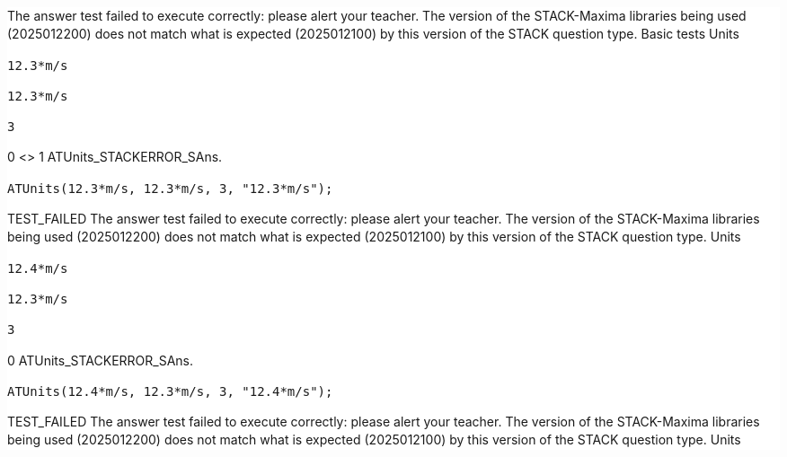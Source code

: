 <tr class="fail">
  <td class="cell c0"><td colspan="2"></td></td>
  <td class="cell c1"><td colspan="4">The answer test failed to execute correctly: please alert your teacher. <i class="icon fa fa-exclamation-circle text-danger fa-fw " title="The version of the STACK-Maxima libraries being used (2025012200) does not match what is expected (2025012100) by this version of the STACK question type. " aria-label="The version of the STACK-Maxima libraries being used (2025012200) does not match what is expected (2025012100) by this version of the STACK question type. "></i>The version of the STACK-Maxima libraries being used (2025012200) does not match what is expected (2025012100) by this version of the STACK question type. </td></td>
</tr>
<tr class="notes">
  <td class="cell c0"><td colspan="6">Basic tests</td></td>
</tr>
<tr class="fail">
  <td class="cell c0">Units</td>
  <td class="cell c1"><span style="color:red;"><i class="fa fa-times"></i></span></td>
  <td class="cell c2"><pre>12.3*m/s</pre></td>
  <td class="cell c3"><pre>12.3*m/s</pre></td>
  <td class="cell c4"><pre>3</pre></td>
  <td class="cell c5">0 <> 1</td>
  <td class="cell c6">ATUnits_STACKERROR_SAns.<pre>ATUnits(12.3*m/s, 12.3*m/s, 3, "12.3*m/s");</pre></td>
</tr>
<tr class="fail">
  <td class="cell c0"><td colspan="2"></td></td>
  <td class="cell c1"><td colspan="4">TEST_FAILED</td></td>
</tr>
<tr class="fail">
  <td class="cell c0"><td colspan="2"></td></td>
  <td class="cell c1"><td colspan="4">The answer test failed to execute correctly: please alert your teacher. <i class="icon fa fa-exclamation-circle text-danger fa-fw " title="The version of the STACK-Maxima libraries being used (2025012200) does not match what is expected (2025012100) by this version of the STACK question type. " aria-label="The version of the STACK-Maxima libraries being used (2025012200) does not match what is expected (2025012100) by this version of the STACK question type. "></i>The version of the STACK-Maxima libraries being used (2025012200) does not match what is expected (2025012100) by this version of the STACK question type. </td></td>
</tr>
<tr class="fail">
  <td class="cell c0">Units</td>
  <td class="cell c1"><span style="color:red;"><i class="fa fa-times"></i></span></td>
  <td class="cell c2"><pre>12.4*m/s</pre></td>
  <td class="cell c3"><pre>12.3*m/s</pre></td>
  <td class="cell c4"><pre>3</pre></td>
  <td class="cell c5">0</td>
  <td class="cell c6">ATUnits_STACKERROR_SAns.<pre>ATUnits(12.4*m/s, 12.3*m/s, 3, "12.4*m/s");</pre></td>
</tr>
<tr class="fail">
  <td class="cell c0"><td colspan="2"></td></td>
  <td class="cell c1"><td colspan="4">TEST_FAILED</td></td>
</tr>
<tr class="fail">
  <td class="cell c0"><td colspan="2"></td></td>
  <td class="cell c1"><td colspan="4">The answer test failed to execute correctly: please alert your teacher. <i class="icon fa fa-exclamation-circle text-danger fa-fw " title="The version of the STACK-Maxima libraries being used (2025012200) does not match what is expected (2025012100) by this version of the STACK question type. " aria-label="The version of the STACK-Maxima libraries being used (2025012200) does not match what is expected (2025012100) by this version of the STACK question type. "></i>The version of the STACK-Maxima libraries being used (2025012200) does not match what is expected (2025012100) by this version of the STACK question type. </td></td>
</tr>
<tr class="fail">
  <td class="cell c0">Units</td>
  <td class="cell c1"><span style="color:red;"><i class="fa fa-times"></i></span></td>
